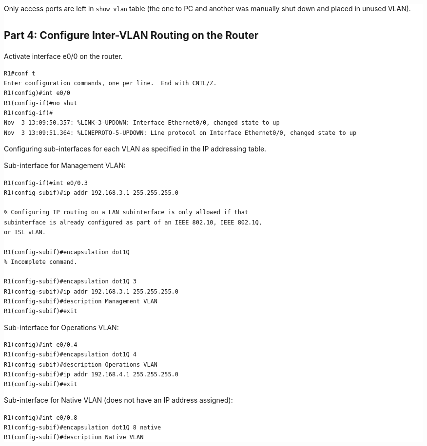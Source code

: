 Only access ports are left in ```show vlan``` table (the one to PC and another was manually shut down and placed in unused VLAN).

## Part 4: Configure Inter-VLAN Routing on the Router

Activate interface e0/0 on the router.

```
R1#conf t  
Enter configuration commands, one per line.  End with CNTL/Z.
R1(config)#int e0/0
R1(config-if)#no shut
R1(config-if)#
Nov  3 13:09:50.357: %LINK-3-UPDOWN: Interface Ethernet0/0, changed state to up
Nov  3 13:09:51.364: %LINEPROTO-5-UPDOWN: Line protocol on Interface Ethernet0/0, changed state to up
```

Configuring sub-interfaces for each VLAN as specified in the IP addressing table.

Sub-interface for Management VLAN:

```
R1(config-if)#int e0/0.3
R1(config-subif)#ip addr 192.168.3.1 255.255.255.0 

% Configuring IP routing on a LAN subinterface is only allowed if that 
subinterface is already configured as part of an IEEE 802.10, IEEE 802.1Q, 
or ISL vLAN.

R1(config-subif)#encapsulation dot1Q 
% Incomplete command.

R1(config-subif)#encapsulation dot1Q 3
R1(config-subif)#ip addr 192.168.3.1 255.255.255.0
R1(config-subif)#description Management VLAN
R1(config-subif)#exit
```

Sub-interface for Operations VLAN:

```
R1(config)#int e0/0.4                       
R1(config-subif)#encapsulation dot1Q 4
R1(config-subif)#description Operations VLAN
R1(config-subif)#ip addr 192.168.4.1 255.255.255.0
R1(config-subif)#exit
```

Sub-interface for Native VLAN (does not have an IP address
assigned):

```
R1(config)#int e0/0.8                       
R1(config-subif)#encapsulation dot1Q 8 native 
R1(config-subif)#description Native VLAN
```
